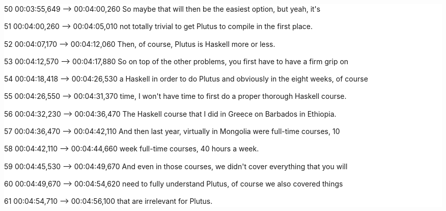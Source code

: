 50
00:03:55,649 --> 00:04:00,260
So maybe that will then be the
easiest option, but yeah, it's

51
00:04:00,260 --> 00:04:05,010
not totally trivial to get Plutus
to compile in the first place.

52
00:04:07,170 --> 00:04:12,060
Then, of course, Plutus
is Haskell more or less.

53
00:04:12,570 --> 00:04:17,880
So on top of the other problems, you
first have to have a firm grip on

54
00:04:18,418 --> 00:04:26,530
a Haskell in order to do Plutus and
obviously in the eight weeks, of course

55
00:04:26,550 --> 00:04:31,370
time, I won't have time to first do
a proper thorough Haskell course.

56
00:04:32,230 --> 00:04:36,470
The Haskell course that I did in
Greece on Barbados in Ethiopia.

57
00:04:36,470 --> 00:04:42,110
And then last year, virtually in
Mongolia were full-time courses, 10

58
00:04:42,110 --> 00:04:44,660
week full-time courses, 40 hours a week.

59
00:04:45,530 --> 00:04:49,670
And even in those courses, we didn't
cover everything that you will

60
00:04:49,670 --> 00:04:54,620
need to fully understand Plutus,
of course we also covered things

61
00:04:54,710 --> 00:04:56,100
that are irrelevant for Plutus.
